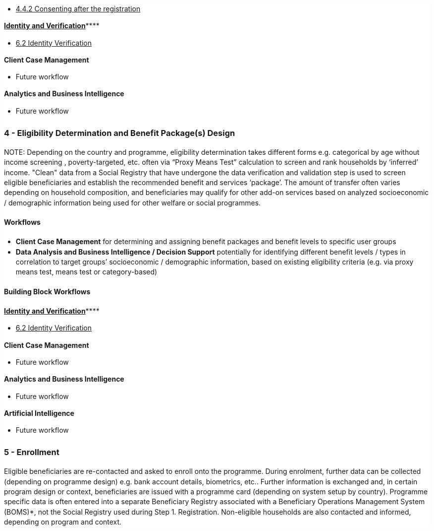 * [4.4.2 Consenting after the registration](https://govstack.gitbook.io/bb-consent/9-workflows#4.4.2-consenting-after-the-registration-post-registration)

[**Identity and Verification**](https://govstack.gitbook.io/bb-identity/)****

* [6.2 Identity Verification](https://govstack.gitbook.io/bb-identity/6-functional-requirements#docs-internal-guid-2affb3f5-7fff-fa73-9e68-7707b820858d)

**Client Case Management**

* Future workflow

**Analytics and Business Intelligence**

* Future workflow

### 4 - Eligibility Determination and Benefit Package(s) Design

NOTE: Depending on the country and programme, eligibility determination takes different forms e.g. categorical by age without income screening , poverty-targeted, etc. often via “Proxy Means Test” calculation to screen and rank households by ‘inferred’ income. "Clean" data from a Social Registry that have undergone the data verification and validation step is used to screen eligible beneficiaries and establish the recommended benefit and services ‘package’. The amount of transfer often varies depending on household composition, and beneficiaries may qualify for other add-on services based on analyzed socioeconomic / demographic information being used for other welfare or social programmes.

#### Workflows

* **Client Case Management** for determining and assigning benefit packages and benefit levels to specific user groups
* **Data Analysis and Business Intelligence / Decision Support** potentially for identifying different benefit levels / types in correlation to target groups’ socioeconomic / demographic information, based on existing eligibility criteria (e.g. via proxy means test, means test or category-based)

#### Building Block Workflows

[**Identity and Verification**](https://govstack.gitbook.io/bb-identity/)****

* [6.2 Identity Verification](https://govstack.gitbook.io/bb-identity/6-functional-requirements#docs-internal-guid-2affb3f5-7fff-fa73-9e68-7707b820858d)

**Client Case Management**

* Future workflow

**Analytics and Business Intelligence**

* Future workflow

**Artificial Intelligence**

* Future workflow

### 5 - Enrollment

Eligible beneficiaries are re-contacted and asked to enroll onto the programme. During enrolment, further data can be collected (depending on programme design) e.g. bank account details, biometrics, etc.. Further information is exchanged and, in certain program design or context, beneficiaries are issued with a programme card (depending on system setup by country). Programme specific data is often entered into a separate Beneficiary Registry associated with a Beneficiary Operations Management System (BOMS)\*, not the Social Registry used during Step 1. Registration. Non-eligible households are also contacted and informed, depending on program and context.
